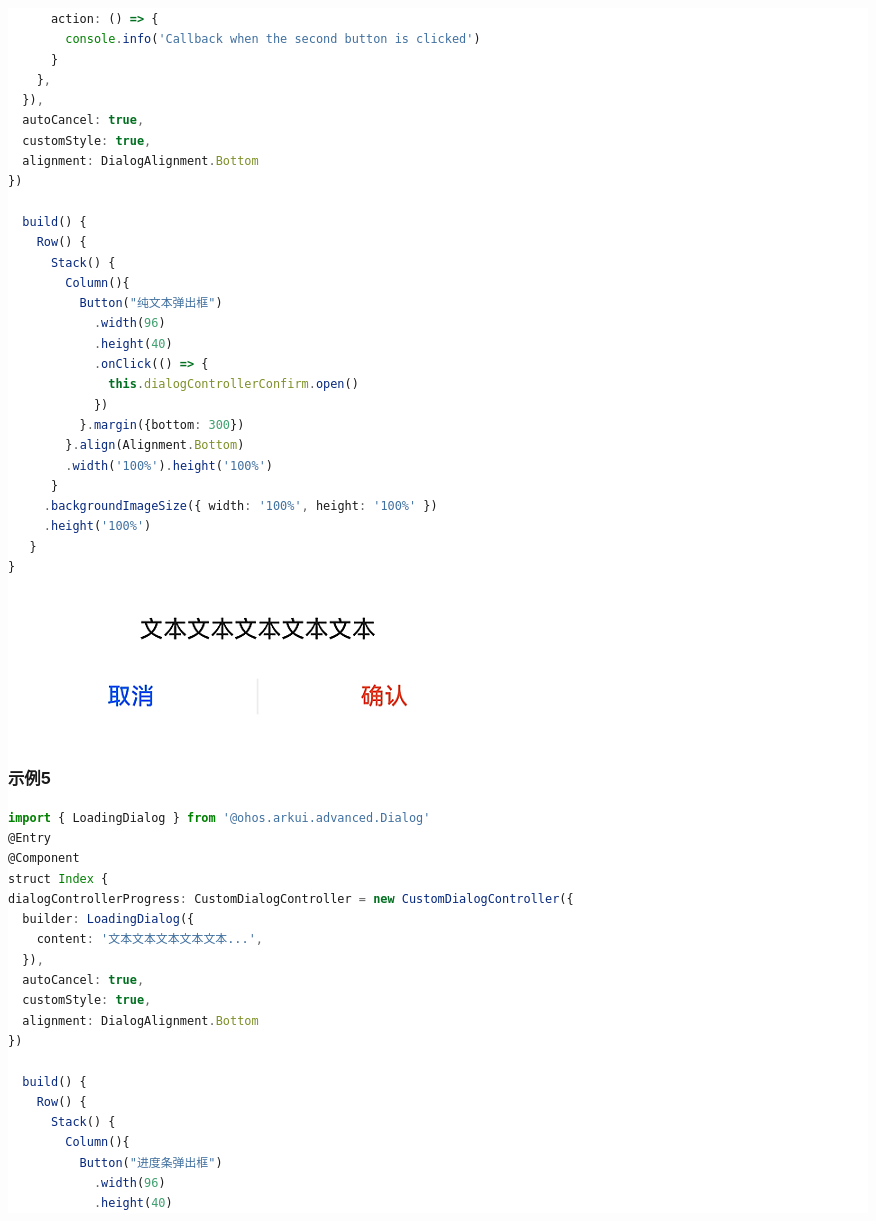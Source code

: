 ```ts
      action: () => {
        console.info('Callback when the second button is clicked')
      }
    },
  }),
  autoCancel: true,
  customStyle: true,
  alignment: DialogAlignment.Bottom
})

  build() {
    Row() {
      Stack() {
        Column(){
          Button("纯文本弹出框")
            .width(96)
            .height(40)
            .onClick(() => {
              this.dialogControllerConfirm.open()
            })
          }.margin({bottom: 300})
        }.align(Alignment.Bottom)
        .width('100%').height('100%')
      }
     .backgroundImageSize({ width: '100%', height: '100%' })
     .height('100%')
   }
}
```

![20230728-101355](figures/20230728-101355.png)


### 示例5

```ts
import { LoadingDialog } from '@ohos.arkui.advanced.Dialog'
@Entry
@Component
struct Index {
dialogControllerProgress: CustomDialogController = new CustomDialogController({
  builder: LoadingDialog({
    content: '文本文本文本文本文本...',
  }),
  autoCancel: true,
  customStyle: true,
  alignment: DialogAlignment.Bottom
})

  build() {
    Row() {
      Stack() {
        Column(){
          Button("进度条弹出框")
            .width(96)
            .height(40)
```
